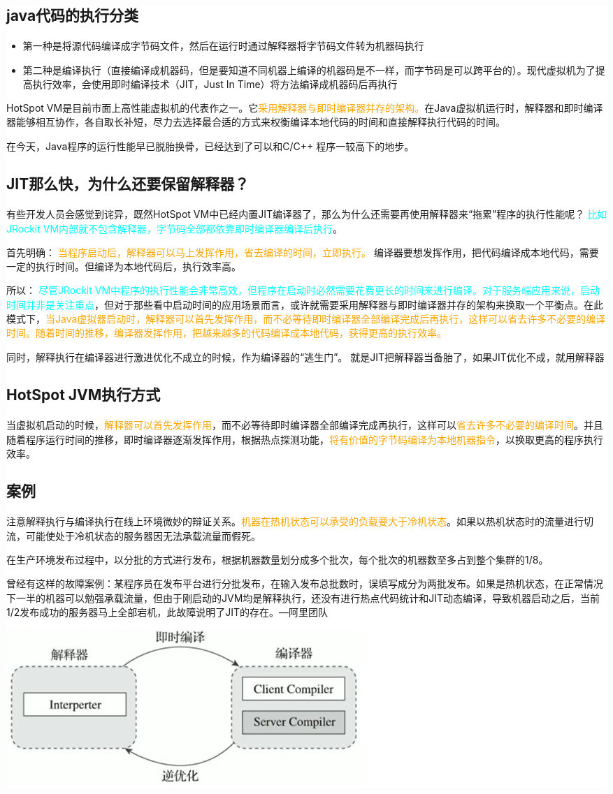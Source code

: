 ## java代码的执行分类

- 第一种是将源代码编译成字节码文件，然后在运行时通过解释器将字节码文件转为机器码执行 

-  第二种是编译执行（直接编译成机器码，但是要知道不同机器上编译的机器码是不一样，而字节码是可以跨平台的）。现代虚拟机为了提高执行效率，会使用即时编译技术（JIT，Just In Time）将方法编译成机器码后再执行 

HotSpot VM是目前市面上高性能虚拟机的代表作之一。它<font color="orange">采用解释器与即时编译器并存的架构。</font>在Java虚拟机运行时，解释器和即时编译器能够相互协作，各自取长补短，尽力去选择最合适的方式来权衡编译本地代码的时间和直接解释执行代码的时间。

在今天，Java程序的运行性能早已脱胎换骨，已经达到了可以和C/C++ 程序一较高下的地步。



## JIT那么快，为什么还要保留解释器？

有些开发人员会感觉到诧异，既然HotSpot VM中已经内置JIT编译器了，那么为什么还需要再使用解释器来“拖累”程序的执行性能呢？
<font color="cyan">比如JRockit VM内部就不包含解释器，字节码全部都依靠即时编译器编译后执行</font>。

首先明确： 
<font color="orange">当程序启动后，解释器可以马上发挥作用，省去编译的时间，立即执行。</font> 编译器要想发挥作用，把代码编译成本地代码，需要一定的执行时间。但编译为本地代码后，执行效率高。

所以： 
<font color="cyan">尽管JRockit VM中程序的执行性能会非常高效，但程序在启动时必然需要花费更长的时间来进行编译。对于服务端应用来说，启动时间并非是关注重点</font>，但对于那些看中启动时间的应用场景而言，或许就需要采用解释器与即时编译器并存的架构来换取一个平衡点。在此模式下，<font color="orange">当Java虚拟器启动时，解释器可以首先发挥作用，而不必等待即时编译器全部编译完成后再执行，这样可以省去许多不必要的编译时间。随着时间的推移，编译器发挥作用，把越来越多的代码编译成本地代码，获得更高的执行效率。</font>

同时，解释执行在编译器进行激进优化不成立的时候，作为编译器的“逃生门”。
就是JIT把解释器当备胎了，如果JIT优化不成，就用解释器



## HotSpot JVM执行方式

当虚拟机启动的时候，<font color="orange">解释器可以首先发挥作用</font>，而不必等待即时编译器全部编译完成再执行，这样可以<font color="orange">省去许多不必要的编译时间</font>。并且随着程序运行时间的推移，即时编译器逐渐发挥作用，根据热点探测功能，<font color="orange">将有价值的字节码编译为本地机器指令</font>，以换取更高的程序执行效率。



## 案例

注意解释执行与编译执行在线上环境微妙的辩证关系。<font color="orange">机器在热机状态可以承受的负载要大于冷机状态</font>。如果以热机状态时的流量进行切流，可能使处于冷机状态的服务器因无法承载流量而假死。

在生产环境发布过程中，以分批的方式进行发布，根据机器数量划分成多个批次，每个批次的机器数至多占到整个集群的1/8。

曾经有这样的故障案例：某程序员在发布平台进行分批发布，在输入发布总批数时，误填写成分为两批发布。如果是热机状态，在正常情况下一半的机器可以勉强承载流量，但由于刚启动的JVM均是解释执行，还没有进行热点代码统计和JIT动态编译，导致机器启动之后，当前1/2发布成功的服务器马上全部宕机，此故障说明了JIT的存在。—阿里团队

![a948568f-073b-43ef-9545-2647efefc333](image/50.JIT%E5%8D%B3%E6%97%B6%E7%BC%96%E8%AF%91%E5%99%A8/a948568f-073b-43ef-9545-2647efefc333.png)
